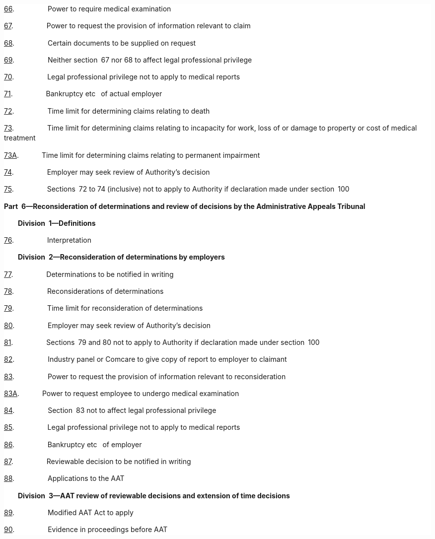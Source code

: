 [66](#66).          Power to require medical examination

[67](#67).          Power to request the provision of information relevant to claim

[68](#68).          Certain documents to be supplied on request

[69](#69).          Neither section 67 nor 68 to affect legal professional privilege

[70](#70).          Legal professional privilege not to apply to medical reports

[71](#71).          Bankruptcy etc  of actual employer

[72](#72).          Time limit for determining claims relating to death

[73](#73).          Time limit for determining claims relating to incapacity for work, loss of or damage to property or cost of medical treatment

[73A](#73A).       Time limit for determining claims relating to permanent impairment

[74](#74).          Employer may seek review of Authority’s decision

[75](#75).          Sections 72 to 74 (inclusive) not to apply to Authority if declaration made under section 100

**Part 6—Reconsideration of determinations and review of decisions by the Administrative Appeals Tribunal** 

    **Division 1—Definitions**

[76](#76).          Interpretation

    **Division 2—Reconsideration of determinations by employers**

[77](#77).          Determinations to be notified in writing

[78](#78).          Reconsiderations of determinations

[79](#79).          Time limit for reconsideration of determinations

[80](#80).          Employer may seek review of Authority’s decision

[81](#81).          Sections 79 and 80 not to apply to Authority if declaration made under section 100

[82](#82).          Industry panel or Comcare to give copy of report to employer to claimant

[83](#83).          Power to request the provision of information relevant to reconsideration

[83A](#83A).       Power to request employee to undergo medical examination

[84](#84).          Section 83 not to affect legal professional privilege

[85](#85).          Legal professional privilege not to apply to medical reports

[86](#86).          Bankruptcy etc  of employer

[87](#87).          Reviewable decision to be notified in writing

[88](#88).          Applications to the AAT

    **Division 3—AAT review of reviewable decisions and extension of time decisions**

[89](#89).          Modified AAT Act to apply

[90](#90).          Evidence in proceedings before AAT
